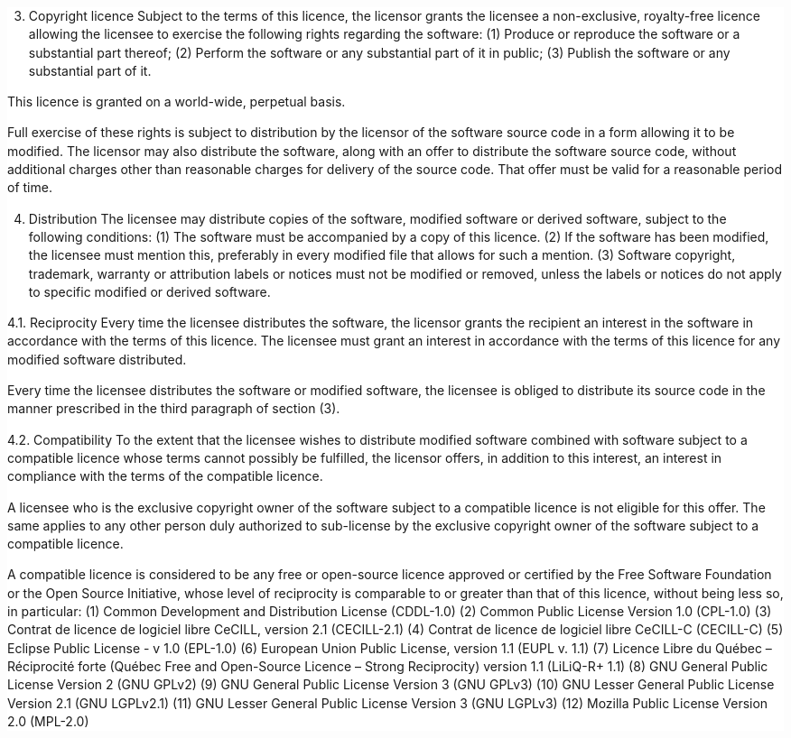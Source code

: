 3. Copyright licence
Subject to the terms of this licence, the licensor grants the licensee a non-exclusive, royalty-free licence allowing the licensee to exercise the following rights regarding the software:
(1) Produce or reproduce the software or a substantial part thereof;
(2) Perform the software or any substantial part of it in public;
(3) Publish the software or any substantial part of it.

This licence is granted on a world-wide, perpetual basis.

Full exercise of these rights is subject to distribution by the licensor of the software source code in a form allowing it to be modified. The licensor may also distribute the software, along with an offer to distribute the software source code, without additional charges other than reasonable charges for delivery of the source code. That offer must be valid for a reasonable period of time.

4. Distribution
The licensee may distribute copies of the software, modified software or derived software, subject to the following conditions:
(1) The software must be accompanied by a copy of this licence.
(2) If the software has been modified, the licensee must mention this, preferably in every modified file that allows for such a mention.
(3) Software copyright, trademark, warranty or attribution labels or notices must not be modified or removed, unless the labels or notices do not apply to specific modified or derived software.

4.1. Reciprocity
Every time the licensee distributes the software, the licensor grants the recipient an interest in the software in accordance with the terms of this licence. The licensee must grant an interest in accordance with the terms of this licence for any modified software distributed.

Every time the licensee distributes the software or modified software, the licensee is obliged to distribute its source code in the manner prescribed in the third paragraph of section (3).

4.2. Compatibility
To the extent that the licensee wishes to distribute modified software combined with software subject to a compatible licence whose terms cannot possibly be fulfilled, the licensor offers, in addition to this interest, an interest in compliance with the terms of the compatible licence.

A licensee who is the exclusive copyright owner of the software subject to a compatible licence is not eligible for this offer. The same applies to any other person duly authorized to sub-license by the exclusive copyright owner of the software subject to a compatible licence.

A compatible licence is considered to be any free or open-source licence approved or certified by the Free Software Foundation or the Open Source Initiative, whose level of reciprocity is comparable to or greater than that of this licence, without being less so, in particular:
(1) Common Development and Distribution License (CDDL-1.0)
(2) Common Public License Version 1.0 (CPL-1.0)
(3) Contrat de licence de logiciel libre CeCILL, version 2.1 (CECILL-2.1)
(4) Contrat de licence de logiciel libre CeCILL-C (CECILL-C)
(5) Eclipse Public License - v 1.0 (EPL-1.0)
(6) European Union Public License, version 1.1 (EUPL v. 1.1)
(7) Licence Libre du Québec – Réciprocité forte (Québec Free and Open-Source Licence – Strong Reciprocity) version 1.1 (LiLiQ-R+ 1.1) 
(8) GNU General Public License Version 2 (GNU GPLv2)
(9) GNU General Public License Version 3 (GNU GPLv3)
(10) GNU Lesser General Public License Version 2.1 (GNU LGPLv2.1)
(11) GNU Lesser General Public License Version 3 (GNU LGPLv3)
(12) Mozilla Public License Version 2.0 (MPL-2.0)
